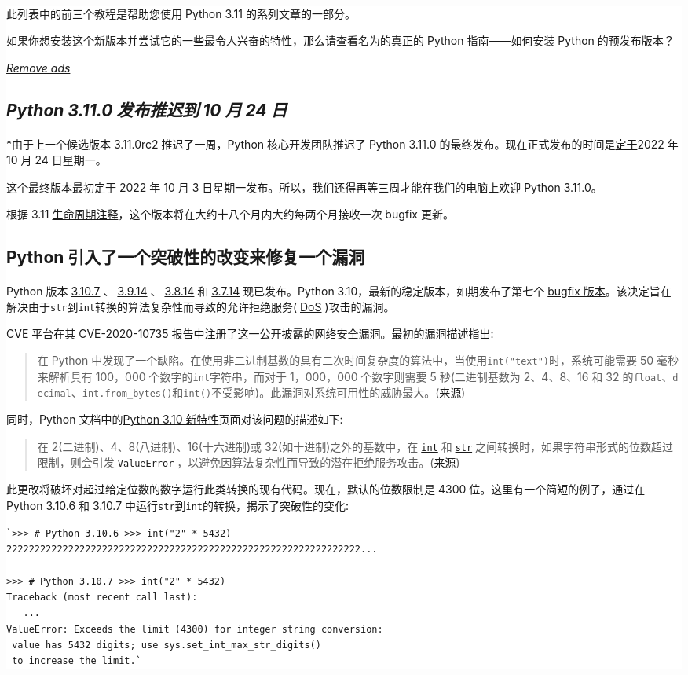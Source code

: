 此列表中的前三个教程是帮助您使用 Python 3.11 的系列文章的一部分。

如果你想安装这个新版本并尝试它的一些最令人兴奋的特性，那么请查看名为[的真正的 Python 指南——如何安装 Python 的预发布版本？](https://realpython.com/python-pre-release/)

[*Remove ads*](/account/join/)

## *Python 3.11.0 发布推迟到 10 月 24 日*

 *由于上一个候选版本 3.11.0rc2 推迟了一周，Python 核心开发团队推迟了 Python 3.11.0 的最终发布。现在正式发布的时间是[定于](https://peps.python.org/pep-0664/#schedule)2022 年 10 月 24 日星期一。

这个最终版本最初定于 2022 年 10 月 3 日星期一发布。所以，我们还得再等三周才能在我们的电脑上欢迎 Python 3.11.0。

根据 3.11 [生命周期注释](https://peps.python.org/pep-0664/#lifespan)，这个版本将在大约十八个月内大约每两个月接收一次 bugfix 更新。

## Python 引入了一个突破性的改变来修复一个漏洞

Python 版本 [3.10.7](https://www.python.org/downloads/release/python-3107/) 、 [3.9.14](https://www.python.org/downloads/release/python-3914/) 、 [3.8.14](https://www.python.org/downloads/release/python-3814/) 和 [3.7.14](https://www.python.org/downloads/release/python-3714/) 现已发布。Python 3.10，最新的稳定版本，如期发布了第七个 [bugfix 版本](https://realpython.com/python-bugfix-version/)。该决定旨在解决由于`str`到`int`转换的算法复杂性而导致的允许拒绝服务( [DoS](https://en.wikipedia.org/wiki/Denial-of-service_attack) )攻击的漏洞。

[CVE](https://cve.mitre.org/index.html) 平台在其 [CVE-2020-10735](https://cve.mitre.org/cgi-bin/cvename.cgi?name=CVE-2020-10735) 报告中注册了这一公开披露的网络安全漏洞。最初的漏洞描述指出:

> 在 Python 中发现了一个缺陷。在使用非二进制基数的具有二次时间复杂度的算法中，当使用`int("text")`时，系统可能需要 50 毫秒来解析具有 100，000 个数字的`int`字符串，而对于 1，000，000 个数字则需要 5 秒(二进制基数为 2、4、8、16 和 32 的`float`、`decimal`、`int.from_bytes()`和`int()`不受影响)。此漏洞对系统可用性的威胁最大。([来源](https://cve.mitre.org/cgi-bin/cvename.cgi?name=CVE-2020-10735))

同时，Python 文档中的[Python 3.10 新特性](https://docs.python.org/3/whatsnew/3.10.html#what-s-new-in-python-3-10)页面对该问题的描述如下:

> 在 2(二进制)、4、8(八进制)、16(十六进制)或 32(如十进制)之外的基数中，在 [`int`](https://docs.python.org/release/3.10.7/library/functions.html#int) 和 [`str`](https://docs.python.org/release/3.10.7/library/stdtypes.html#str) 之间转换时，如果字符串形式的位数超过限制，则会引发 [`ValueError`](https://docs.python.org/release/3.10.7/library/exceptions.html#ValueError) ，以避免因算法复杂性而导致的潜在拒绝服务攻击。([来源](https://docs.python.org/3/whatsnew/3.10.html#notable-security-feature-in-3-10-7))

此更改将破坏对超过给定位数的数字运行此类转换的现有代码。现在，默认的位数限制是 4300 位。这里有一个简短的例子，通过在 Python 3.10.6 和 3.10.7 中运行`str`到`int`的转换，揭示了突破性的变化:

>>>

```
`>>> # Python 3.10.6 >>> int("2" * 5432)
222222222222222222222222222222222222222222222222222222222222222...

>>> # Python 3.10.7 >>> int("2" * 5432)
Traceback (most recent call last):
   ...
ValueError: Exceeds the limit (4300) for integer string conversion:
 value has 5432 digits; use sys.set_int_max_str_digits()
 to increase the limit.` 
```
